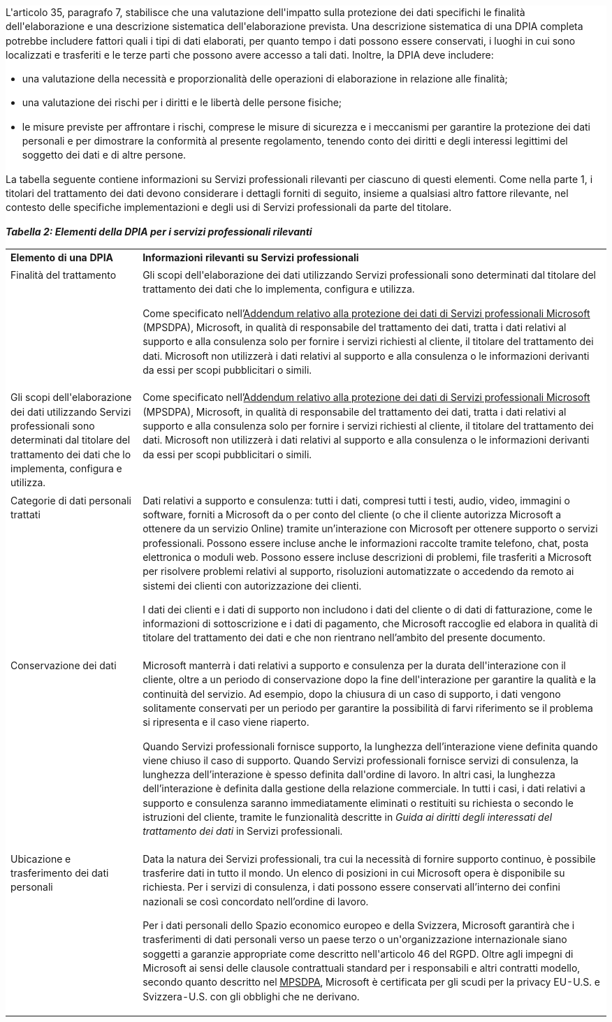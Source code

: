 L'articolo 35, paragrafo 7, stabilisce che una valutazione dell'impatto sulla protezione dei dati specifichi le finalità dell'elaborazione e una descrizione sistematica dell'elaborazione prevista. Una descrizione sistematica di una DPIA completa potrebbe includere fattori quali i tipi di dati elaborati, per quanto tempo i dati possono essere conservati, i luoghi in cui sono localizzati e trasferiti e le terze parti che possono avere accesso a tali dati. Inoltre, la DPIA deve includere:

-   una valutazione della necessità e proporzionalità delle operazioni di elaborazione in relazione alle finalità;

-   una valutazione dei rischi per i diritti e le libertà delle persone fisiche;

-   le misure previste per affrontare i rischi, comprese le misure di sicurezza e i meccanismi per garantire la protezione dei dati personali e per dimostrare la conformità al presente regolamento, tenendo conto dei diritti e degli interessi legittimi del soggetto dei dati e di altre persone.

La tabella seguente contiene informazioni su Servizi professionali rilevanti per ciascuno di questi elementi. Come nella parte 1, i titolari del trattamento dei dati devono considerare i dettagli forniti di seguito, insieme a qualsiasi altro fattore rilevante, nel contesto delle specifiche implementazioni e degli usi di Servizi professionali da parte del titolare.

***Tabella 2: Elementi della DPIA per i servizi professionali rilevanti***



|||
|:-----|:-----|
|**Elemento di una DPIA** |**Informazioni rilevanti su Servizi professionali**|
|Finalità del trattamento|Gli scopi dell'elaborazione dei dati utilizzando Servizi professionali sono determinati dal titolare del trattamento dei dati che lo implementa, configura e utilizza.<p>Come specificato nell’[Addendum relativo alla protezione dei dati di Servizi professionali Microsoft](http://aka.ms/professionalservicesdpa) (MPSDPA), Microsoft, in qualità di responsabile del trattamento dei dati, tratta i dati relativi al supporto e alla consulenza solo per fornire i servizi richiesti al cliente, il titolare del trattamento dei dati. Microsoft non utilizzerà i dati relativi al supporto e alla consulenza o le informazioni derivanti da essi per scopi pubblicitari o simili.</p>|
|Gli scopi dell'elaborazione dei dati utilizzando Servizi professionali sono determinati dal titolare del trattamento dei dati che lo implementa, configura e utilizza.|Come specificato nell’[Addendum relativo alla protezione dei dati di Servizi professionali Microsoft](http://aka.ms/professionalservicesdpa) (MPSDPA), Microsoft, in qualità di responsabile del trattamento dei dati, tratta i dati relativi al supporto e alla consulenza solo per fornire i servizi richiesti al cliente, il titolare del trattamento dei dati. Microsoft non utilizzerà i dati relativi al supporto e alla consulenza o le informazioni derivanti da essi per scopi pubblicitari o simili.|
|Categorie di dati personali trattati|Dati relativi a supporto e consulenza: tutti i dati, compresi tutti i testi, audio, video, immagini o software, forniti a Microsoft da o per conto del cliente (o che il cliente autorizza Microsoft a ottenere da un servizio Online) tramite un’interazione con Microsoft per ottenere supporto o servizi professionali. Possono essere incluse anche le informazioni raccolte tramite telefono, chat, posta elettronica o moduli web. Possono essere incluse descrizioni di problemi, file trasferiti a Microsoft per risolvere problemi relativi al supporto, risoluzioni automatizzate o accedendo da remoto ai sistemi dei clienti con autorizzazione dei clienti.<p>I dati dei clienti e i dati di supporto non includono i dati del cliente o di dati di fatturazione, come le informazioni di sottoscrizione e i dati di pagamento, che Microsoft raccoglie ed elabora in qualità di titolare del trattamento dei dati e che non rientrano nell’ambito del presente documento.</p>|
|Conservazione dei dati|Microsoft manterrà i dati relativi a supporto e consulenza per la durata dell'interazione con il cliente, oltre a un periodo di conservazione dopo la fine dell'interazione per garantire la qualità e la continuità del servizio. Ad esempio, dopo la chiusura di un caso di supporto, i dati vengono solitamente conservati per un periodo per garantire la possibilità di farvi riferimento se il problema si ripresenta e il caso viene riaperto.<p>Quando Servizi professionali fornisce supporto, la lunghezza dell’interazione viene definita quando viene chiuso il caso di supporto. Quando Servizi professionali fornisce servizi di consulenza, la lunghezza dell’interazione è spesso definita dall'ordine di lavoro. In altri casi, la lunghezza dell’interazione è definita dalla gestione della relazione commerciale. In tutti i casi, i dati relativi a supporto e consulenza saranno immediatamente eliminati o restituiti su richiesta o secondo le istruzioni del cliente, tramite le funzionalità descritte in *Guida ai diritti degli interessati del trattamento dei dati* in Servizi professionali.</p>|
|Ubicazione e trasferimento dei dati personali|Data la natura dei Servizi professionali, tra cui la necessità di fornire supporto continuo, è possibile trasferire dati in tutto il mondo. Un elenco di posizioni in cui Microsoft opera è disponibile su richiesta. Per i servizi di consulenza, i dati possono essere conservati all’interno dei confini nazionali se così concordato nell’ordine di lavoro.<p>Per i dati personali dello Spazio economico europeo e della Svizzera, Microsoft garantirà che i trasferimenti di dati personali verso un paese terzo o un'organizzazione internazionale siano soggetti a garanzie appropriate come descritto nell'articolo 46 del RGPD. Oltre agli impegni di Microsoft ai sensi delle clausole contrattuali standard per i responsabili e altri contratti modello, secondo quanto descritto nel [MPSDPA](http://aka.ms/professionalservicesdpa), Microsoft è certificata per gli scudi per la privacy EU-U.S. e Svizzera-U.S. con gli obblighi che ne derivano.|